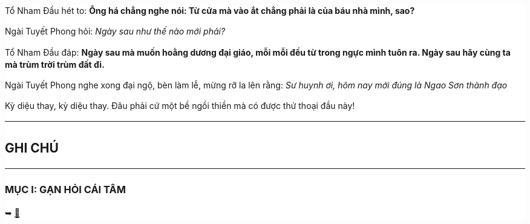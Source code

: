 Tổ Nham Đầu hét to: **Ông há chẳng nghe nói: Từ cửa mà vào ắt chẳng phải là của báu nhà mình, sao?**

Ngài Tuyết Phong hỏi: _Ngày sau như thế nào mới phải?_

Tổ Nham Đầu đáp: 
**Ngày sau mà muốn hoằng dương đại giáo, mỗi mỗi đều từ trong ngực mình tuôn ra. 
Ngày sau hãy cùng ta mà trùm trời trùm đất đi.**

Ngài Tuyết Phong nghe xong đại ngộ, bèn làm lễ, mừng rỡ la lên rằng: *Sư huynh ơi, hôm nay mới đúng là Ngao Sơn thành đạo*

Kỳ diệu thay, kỳ diệu thay. Đâu phải cứ một bề ngồi thiền mà có được thứ thoại đầu này!

<hr class="blog-rule" />

## GHI CHÚ

[^1]: ⭐️

<hr class="blog-rule" />

###  MỤC I: GẠN HỎI CÁI TÂM
➥ [🔗](/interpretations/lang-nghiem-tong-thong-chuong-1-muc-1-gan-hoi-cai-tam)
